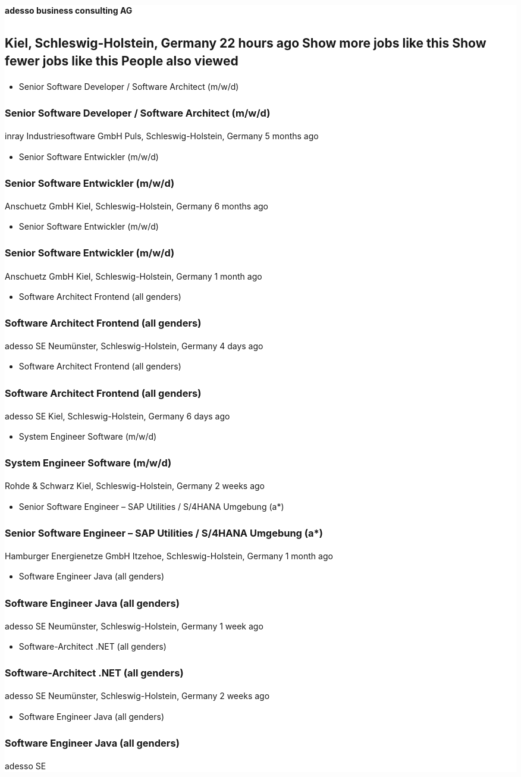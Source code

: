 #### adesso business consulting AG
Kiel, Schleswig-Holstein, Germany
22 hours ago
Show more jobs like this
Show fewer jobs like this
People also viewed
------------------
* Senior Software Developer / Software Architect (m/w/d)
### Senior Software Developer / Software Architect (m/w/d)
inray Industriesoftware GmbH
Puls, Schleswig-Holstein, Germany
5 months ago
* Senior Software Entwickler (m/w/d)
### Senior Software Entwickler (m/w/d)
Anschuetz GmbH
Kiel, Schleswig-Holstein, Germany
6 months ago
* Senior Software Entwickler (m/w/d)
### Senior Software Entwickler (m/w/d)
Anschuetz GmbH
Kiel, Schleswig-Holstein, Germany
1 month ago
* Software Architect Frontend (all genders)
### Software Architect Frontend (all genders)
adesso SE
Neumünster, Schleswig-Holstein, Germany
4 days ago
* Software Architect Frontend (all genders)
### Software Architect Frontend (all genders)
adesso SE
Kiel, Schleswig-Holstein, Germany
6 days ago
* System Engineer Software (m/w/d)
### System Engineer Software (m/w/d)
Rohde & Schwarz
Kiel, Schleswig-Holstein, Germany
2 weeks ago
* Senior Software Engineer – SAP Utilities / S/4HANA Umgebung (a\*)
### Senior Software Engineer – SAP Utilities / S/4HANA Umgebung (a\*)
Hamburger Energienetze GmbH
Itzehoe, Schleswig-Holstein, Germany
1 month ago
* Software Engineer Java (all genders)
### Software Engineer Java (all genders)
adesso SE
Neumünster, Schleswig-Holstein, Germany
1 week ago
* Software-Architect .NET (all genders)
### Software-Architect .NET (all genders)
adesso SE
Neumünster, Schleswig-Holstein, Germany
2 weeks ago
* Software Engineer Java (all genders)
### Software Engineer Java (all genders)
adesso SE